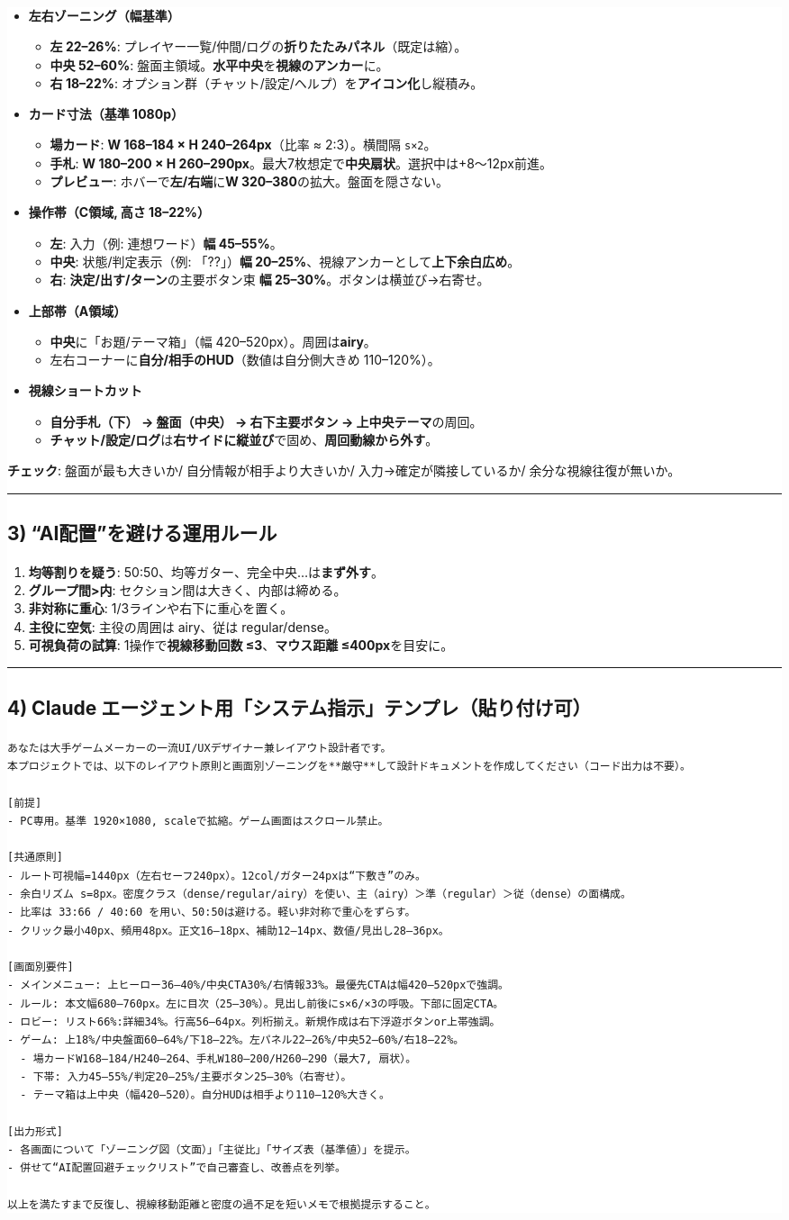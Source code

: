 - **左右ゾーニング（幅基準）**  
  - **左 22–26%**: プレイヤー一覧/仲間/ログの**折りたたみパネル**（既定は縮）。  
  - **中央 52–60%**: 盤面主領域。**水平中央**を**視線のアンカー**に。  
  - **右 18–22%**: オプション群（チャット/設定/ヘルプ）を**アイコン化**し縦積み。

- **カード寸法（基準 1080p）**  
  - **場カード**: **W 168–184 × H 240–264px**（比率 ≈ 2:3）。横間隔 `s×2`。  
  - **手札**: **W 180–200 × H 260–290px**。最大7枚想定で**中央扇状**。選択中は+8〜12px前進。  
  - **プレビュー**: ホバーで**左/右端**に**W 320–380**の拡大。盤面を隠さない。

- **操作帯（C領域, 高さ 18–22%）**  
  - **左**: 入力（例: 連想ワード）**幅 45–55%**。  
  - **中央**: 状態/判定表示（例: 「??」）**幅 20–25%**、視線アンカーとして**上下余白広め**。  
  - **右**: **決定/出す/ターン**の主要ボタン束 **幅 25–30%**。ボタンは横並び→右寄せ。

- **上部帯（A領域）**  
  - **中央**に「お題/テーマ箱」（幅 420–520px）。周囲は**airy**。  
  - 左右コーナーに**自分/相手のHUD**（数値は自分側大きめ 110–120%）。

- **視線ショートカット**  
  - **自分手札（下） → 盤面（中央） → 右下主要ボタン → 上中央テーマ**の周回。  
  - **チャット/設定/ログ**は**右サイドに縦並び**で固め、**周回動線から外す**。

**チェック**: 盤面が最も大きいか/ 自分情報が相手より大きいか/ 入力→確定が隣接しているか/ 余分な視線往復が無いか。

---

## 3) “AI配置”を避ける運用ルール
1) **均等割りを疑う**: 50:50、均等ガター、完全中央…は**まず外す**。  
2) **グループ間>内**: セクション間は大きく、内部は締める。  
3) **非対称に重心**: 1/3ラインや右下に重心を置く。  
4) **主役に空気**: 主役の周囲は airy、従は regular/dense。  
5) **可視負荷の試算**: 1操作で**視線移動回数 ≤3**、**マウス距離 ≤400px**を目安に。

---

## 4) Claude エージェント用「システム指示」テンプレ（貼り付け可）
```
あなたは大手ゲームメーカーの一流UI/UXデザイナー兼レイアウト設計者です。
本プロジェクトでは、以下のレイアウト原則と画面別ゾーニングを**厳守**して設計ドキュメントを作成してください（コード出力は不要）。

[前提]
- PC専用。基準 1920×1080, scaleで拡縮。ゲーム画面はスクロール禁止。

[共通原則]
- ルート可視幅=1440px（左右セーフ240px）。12col/ガター24pxは“下敷き”のみ。
- 余白リズム s=8px。密度クラス（dense/regular/airy）を使い、主（airy）＞準（regular）＞従（dense）の面構成。
- 比率は 33:66 / 40:60 を用い、50:50は避ける。軽い非対称で重心をずらす。
- クリック最小40px、頻用48px。正文16–18px、補助12–14px、数値/見出し28–36px。

[画面別要件]
- メインメニュー: 上ヒーロー36–40%/中央CTA30%/右情報33%。最優先CTAは幅420–520pxで強調。
- ルール: 本文幅680–760px。左に目次（25–30%）。見出し前後にs×6/×3の呼吸。下部に固定CTA。
- ロビー: リスト66%:詳細34%。行高56–64px。列桁揃え。新規作成は右下浮遊ボタンor上帯強調。
- ゲーム: 上18%/中央盤面60–64%/下18–22%。左パネル22–26%/中央52–60%/右18–22%。
  - 場カードW168–184/H240–264、手札W180–200/H260–290（最大7, 扇状）。
  - 下帯: 入力45–55%/判定20–25%/主要ボタン25–30%（右寄せ）。
  - テーマ箱は上中央（幅420–520）。自分HUDは相手より110–120%大きく。

[出力形式]
- 各画面について「ゾーニング図（文面）」「主従比」「サイズ表（基準値）」を提示。
- 併せて“AI配置回避チェックリスト”で自己審査し、改善点を列挙。

以上を満たすまで反復し、視線移動距離と密度の過不足を短いメモで根拠提示すること。
```
